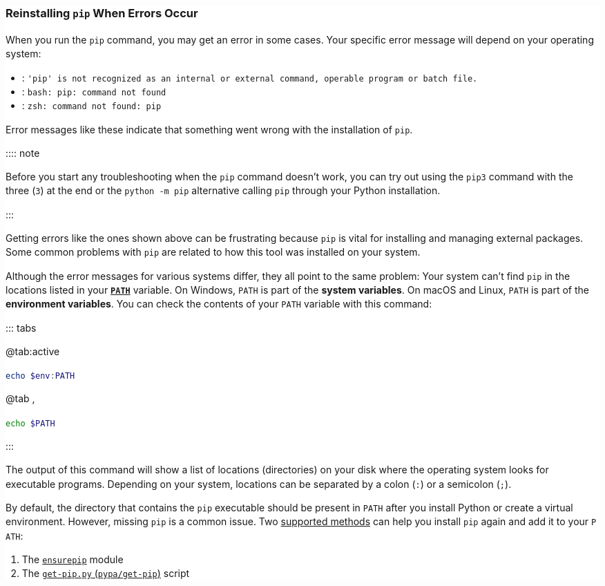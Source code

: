 ### Reinstalling `pip` When Errors Occur

When you run the `pip` command, you may get an error in some cases. Your specific error message will depend on your operating system:

- <VPIcon icon="fa-brands fa-windows"/>: `'pip' is not recognized as an internal or external command, operable program or batch file.`
- <VPIcon icon="fa-brands fa-linux"/>: `bash: pip: command not found`
- <VPIcon icon="iconfont icon-macos"/>: `zsh: command not found: pip`

Error messages like these indicate that something went wrong with the installation of `pip`.

:::: note 

Before you start any troubleshooting when the `pip` command doesn’t work, you can try out using the `pip3` command with the three (`3`) at the end or the `python -m pip` alternative calling `pip` through your Python installation.

:::

Getting errors like the ones shown above can be frustrating because `pip` is vital for installing and managing external packages. Some common problems with `pip` are related to how this tool was installed on your system.

Although the error messages for various systems differ, they all point to the same problem: Your system can’t find `pip` in the locations listed in your [**`PATH`**](/realpython.com/add-python-to-path.md) variable. On Windows, `PATH` is part of the **system variables**. On macOS and Linux, `PATH` is part of the **environment variables**. You can check the contents of your `PATH` variable with this command:

::: tabs

@tab:active <VPIcon icon="iconfont icon-powershell"/>

```powershell
echo $env:PATH
```

@tab <VPIcon icon="fa-brands fa-linux"/>,<VPIcon icon="iconfont icon-macos"/>

```sh
echo $PATH
```

:::

The output of this command will show a list of locations (directories) on your disk where the operating system looks for executable programs. Depending on your system, locations can be separated by a colon (`:`) or a semicolon (`;`).

By default, the directory that contains the `pip` executable should be present in `PATH` after you install Python or create a virtual environment. However, missing `pip` is a common issue. Two [<VPIcon icon="fas fa-globe"/>supported methods](https://pip.pypa.io/en/stable/installation/#supported-methods) can help you install `pip` again and add it to your `PATH`:

1. The [<VPIcon icon="fa-brands fa-python"/>`ensurepip`](https://docs.python.org/3/library/ensurepip.html#module-ensurepip) module
2. The [`get-pip.py` (<VPIcon icon="iconfont icon-github"/>`pypa/get-pip`)](https://github.com/pypa/get-pip) script
